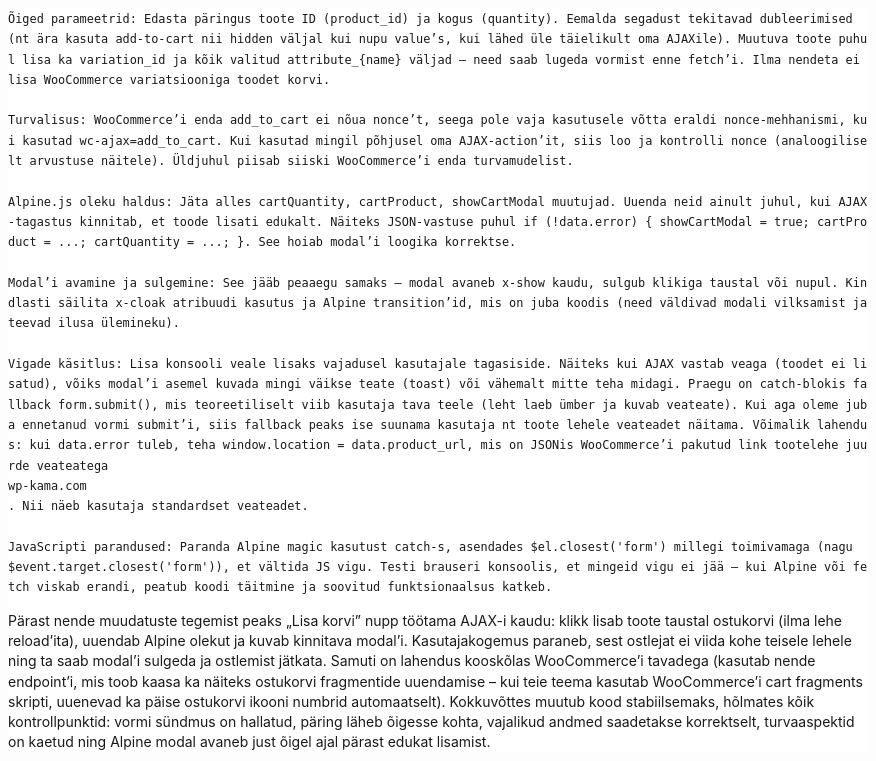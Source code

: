     Õiged parameetrid: Edasta päringus toote ID (product_id) ja kogus (quantity). Eemalda segadust tekitavad dubleerimised (nt ära kasuta add-to-cart nii hidden väljal kui nupu value’s, kui lähed üle täielikult oma AJAXile). Muutuva toote puhul lisa ka variation_id ja kõik valitud attribute_{name} väljad – need saab lugeda vormist enne fetch’i. Ilma nendeta ei lisa WooCommerce variatsiooniga toodet korvi.

    Turvalisus: WooCommerce’i enda add_to_cart ei nõua nonce’t, seega pole vaja kasutusele võtta eraldi nonce-mehhanismi, kui kasutad wc-ajax=add_to_cart. Kui kasutad mingil põhjusel oma AJAX-action’it, siis loo ja kontrolli nonce (analoogiliselt arvustuse näitele). Üldjuhul piisab siiski WooCommerce’i enda turvamudelist.

    Alpine.js oleku haldus: Jäta alles cartQuantity, cartProduct, showCartModal muutujad. Uuenda neid ainult juhul, kui AJAX-tagastus kinnitab, et toode lisati edukalt. Näiteks JSON-vastuse puhul if (!data.error) { showCartModal = true; cartProduct = ...; cartQuantity = ...; }. See hoiab modal’i loogika korrektse.

    Modal’i avamine ja sulgemine: See jääb peaaegu samaks – modal avaneb x-show kaudu, sulgub klikiga taustal või nupul. Kindlasti säilita x-cloak atribuudi kasutus ja Alpine transition’id, mis on juba koodis (need väldivad modali vilksamist ja teevad ilusa ülemineku).

    Vigade käsitlus: Lisa konsooli veale lisaks vajadusel kasutajale tagasiside. Näiteks kui AJAX vastab veaga (toodet ei lisatud), võiks modal’i asemel kuvada mingi väikse teate (toast) või vähemalt mitte teha midagi. Praegu on catch-blokis fallback form.submit(), mis teoreetiliselt viib kasutaja tava teele (leht laeb ümber ja kuvab veateate). Kui aga oleme juba ennetanud vormi submit’i, siis fallback peaks ise suunama kasutaja nt toote lehele veateadet näitama. Võimalik lahendus: kui data.error tuleb, teha window.location = data.product_url, mis on JSONis WooCommerce’i pakutud link tootelehe juurde veateatega
    wp-kama.com
    . Nii näeb kasutaja standardset veateadet.

    JavaScripti parandused: Paranda Alpine magic kasutust catch-s, asendades $el.closest('form') millegi toimivamaga (nagu $event.target.closest('form')), et vältida JS vigu. Testi brauseri konsoolis, et mingeid vigu ei jää – kui Alpine või fetch viskab erandi, peatub koodi täitmine ja soovitud funktsionaalsus katkeb.

Pärast nende muudatuste tegemist peaks „Lisa korvi” nupp töötama AJAX-i kaudu: klikk lisab toote taustal ostukorvi (ilma lehe reload’ita), uuendab Alpine olekut ja kuvab kinnitava modal’i. Kasutajakogemus paraneb, sest ostlejat ei viida kohe teisele lehele ning ta saab modal’i sulgeda ja ostlemist jätkata. Samuti on lahendus kooskõlas WooCommerce’i tavadega (kasutab nende endpoint’i, mis toob kaasa ka näiteks ostukorvi fragmentide uuendamise – kui teie teema kasutab WooCommerce’i cart fragments skripti, uuenevad ka päise ostukorvi ikooni numbrid automaatselt). Kokkuvõttes muutub kood stabiilsemaks, hõlmates kõik kontrollpunktid: vormi sündmus on hallatud, päring läheb õigesse kohta, vajalikud andmed saadetakse korrektselt, turvaaspektid on kaetud ning Alpine modal avaneb just õigel ajal pärast edukat lisamist.